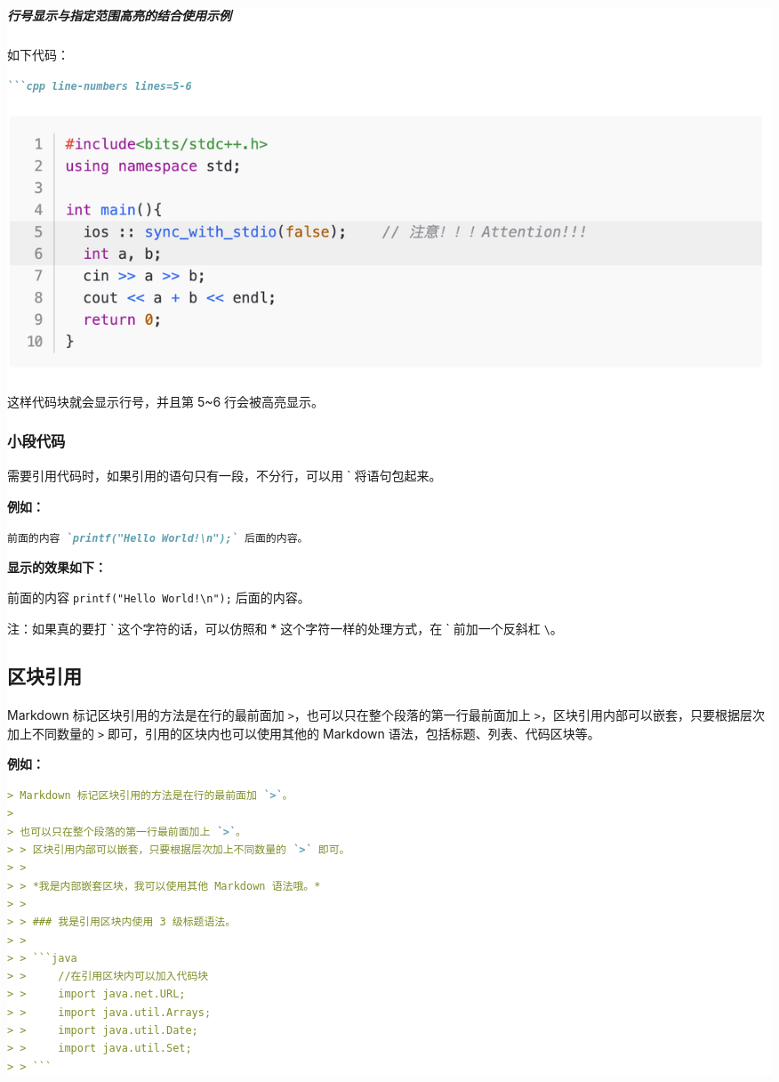 ##### 行号显示与指定范围高亮的结合使用示例

如下代码：
```markdown
```cpp line-numbers lines=5-6
```

![行号显示与指定范围高亮结合示例](./_image/code-linenumbers-highlight.png "5~6 行高亮")

这样代码块就会显示行号，并且第 5~6 行会被高亮显示。

### 小段代码

需要引用代码时，如果引用的语句只有一段，不分行，可以用 \` 将语句包起来。

**例如：**

```markdown
前面的内容 `printf("Hello World!\n");` 后面的内容。
```

**显示的效果如下：**

前面的内容 `printf("Hello World!\n");` 后面的内容。

注：如果真的要打 \` 这个字符的话，可以仿照和 \* 这个字符一样的处理方式，在 \` 前加一个反斜杠 `\`。

## 区块引用

Markdown 标记区块引用的方法是在行的最前面加 `>`，也可以只在整个段落的第一行最前面加上 `>`，区块引用内部可以嵌套，只要根据层次加上不同数量的 `>` 即可，引用的区块内也可以使用其他的 Markdown 语法，包括标题、列表、代码区块等。

**例如：**

```markdown
> Markdown 标记区块引用的方法是在行的最前面加 `>`。
> 
> 也可以只在整个段落的第一行最前面加上 `>`。
> > 区块引用内部可以嵌套，只要根据层次加上不同数量的 `>` 即可。
> > 
> > *我是内部嵌套区块，我可以使用其他 Markdown 语法哦。*
> > 
> > ### 我是引用区块内使用 3 级标题语法。
> > 
> > ```java
> >     //在引用区块内可以加入代码块
> >     import java.net.URL;
> >     import java.util.Arrays;
> >     import java.util.Date;
> >     import java.util.Set;
> > ```
```
